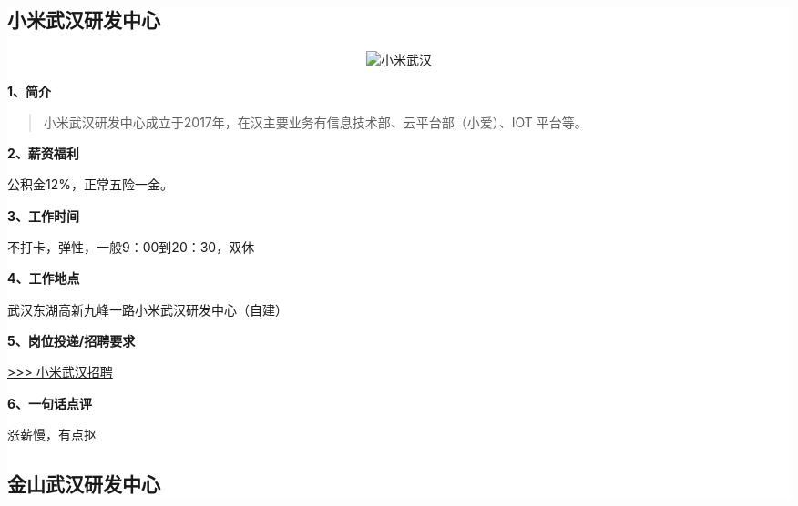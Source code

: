 ## 小米武汉研发中心

<p align="center">
<img src="https://cdn.jsdelivr.net/gh/smileArchitect/assets/202102/20210424124957.png" width="" height="150" alt="小米武汉"/>
</p>

**1、简介**

> 小米武汉研发中心成立于2017年，在汉主要业务有信息技术部、云平台部（小爱）、IOT 平台等。

**2、薪资福利**

公积金12%，正常五险一金。

**3、工作时间**

不打卡，弹性，一般9：00到20：30，双休

**4、工作地点**

武汉东湖高新九峰一路小米武汉研发中心（自建）

**5、岗位投递/招聘要求**

[>>> 小米武汉招聘](http://job.hr.xiaomi.com/apply/xiaomi/287/#/jobs?location=%E6%AD%A6%E6%B1%89%E5%B8%82&page=1&zhineng=5286&department=%5B32942%2C32937%2C32945%2C32938%2C32956%2C272946%2C154673%2C261033%2C154665%2C228769%2C32951%2C228767%2C32939%2C228148%2C32940%2C276501%2C150673%2C34139%2C154671%2C154664%2C228144%2C154676%2C152670%2C182348%2C152673%2C226337%2C34210%2C271565%2C226330%2C154674%2C34133%2C247567%2C154666%2C154910%2C228774%2C277084%2C154947%2C159929%2C34992%2C154695%2C34220%2C152957%2C228768%2C257276%2C277082%2C154814%2C237856%2C228770%2C152697%2C154669%2C152692%2C226334%2C34129%2C34217%2C420483%2C150951%2C34216%2C34315%2C150692%2C34222%2C207233%2C152672%2C34153%2C228149%2C152669%2C152939%2C226335%2C34131%2C204992%2C153092%2C272948%2C34948%2C228164%2C33136%2C172540%2C154691%2C152676%2C226336%2C191402%2C211727%2C151016%2C154946%2C366737%2C154670%2C244268%2C34218%2C32984%2C157045%2C172542%2C226333%2C184220%2C34314%2C363240%2C152938%2C32946%2C273090%2C34977%2C34155%2C34986%2C160130%2C34951%2C254711%2C150972%2C34148%2C154672%2C228146%2C158164%2C152737%2C34957%2C34289%2C272579%2C154726%2C271567%2C34213%2C34312%2C189288%2C150686%2C272947%2C226351%2C34193%2C154700%2C174275%2C220317%2C186132%2C34308%2C226331%2C184116%2C206484%2C152997%2C178765%2C155116%2C212498%2C154821%2C154813%2C174782%2C158146%2C184329%2C205985%2C150816%2C34982%2C182349%2C34968%2C152937%2C270535%2C242851%2C160126%2C168615%2C150907%2C34989%2C228165%2C224123%2C34978%2C169236%2C158171%2C152812%2C366743%2C154948%2C162008%2C186836%2C34166%2C161990%2C261815%2C152722%2C158153%2C34301%2C35221%2C272954%2C257696%2C271566%2C155019%2C160121%2C228150%2C184961%2C161999%2C176640%2C273012%2C150689%2C227742%2C161997%2C190658%2C172769%2C153298%2C173234%2C34214%2C366744%2C150775%2C272983%2C152740%2C32980%2C32967%2C197064%2C258599%2C208002%2C34149%2C157906%2C171210%2C34949%2C230695%2C150781%2C150768%2C226332%2C151116%2C306087%2C154725%2C273091%2C154819%2C158293%2C150725%2C151026%2C152844%2C257191%2C216209%2C409215%2C254726%2C153071%2C154811%2C152326%2C244953%2C218680%2C226012%2C215893%2C150723%2C161989%2C213625%2C168827%2C186133%2C169533%2C155009%2C184221%2C151117%2C191206%2C32965%2C150826%2C168617%2C150760%2C184120%2C150815%2C224403%2C34199%2C228775%2C258600%2C155130%2C236734%2C151382%2C195167%2C154822%2C268427%2C158144%2C156508%2C154675%2C402661%2C154817%2C34955%2C153097%2C207910%2C173512%2C155381%2C154702%2C170616%2C34150%2C263368%2C366745%2C152699%2C158143%2C154909%5D)

**6、一句话点评**

涨薪慢，有点抠



## 金山武汉研发中心
